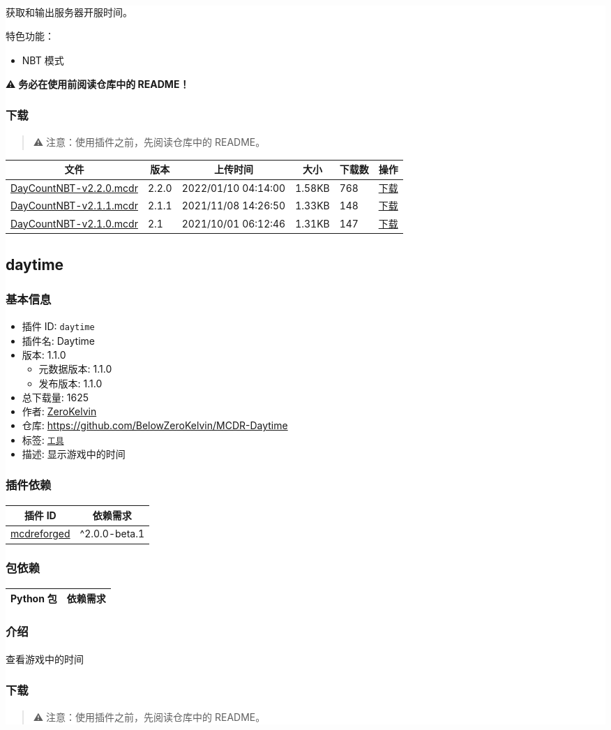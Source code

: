 获取和输出服务器开服时间。

特色功能：
- NBT 模式

:warning: **务必在使用前阅读仓库中的 README！**
### 下载

> :warning: 注意：使用插件之前，先阅读仓库中的 README。

| 文件 | 版本 | 上传时间 | 大小 | 下载数 | 操作 |
| --- | --- | --- | --- | --- | --- |
| [DayCountNBT-v2.2.0.mcdr](https://github.com/alex3236/daycount-NBT/releases/tag/v2.2.0) | 2.2.0 | 2022/01/10 04:14:00 | 1.58KB | 768 | [下载](https://github.com/alex3236/daycount-NBT/releases/download/v2.2.0/DayCountNBT-v2.2.0.mcdr) |
| [DayCountNBT-v2.1.1.mcdr](https://github.com/alex3236/daycount-NBT/releases/tag/v2.1.1) | 2.1.1 | 2021/11/08 14:26:50 | 1.33KB | 148 | [下载](https://github.com/alex3236/daycount-NBT/releases/download/v2.1.1/DayCountNBT-v2.1.1.mcdr) |
| [DayCountNBT-v2.1.0.mcdr](https://github.com/alex3236/daycount-NBT/releases/tag/v2.1) | 2.1 | 2021/10/01 06:12:46 | 1.31KB | 147 | [下载](https://github.com/alex3236/daycount-NBT/releases/download/v2.1/DayCountNBT-v2.1.0.mcdr) |

## daytime

### 基本信息

- 插件 ID: `daytime`
- 插件名: Daytime
- 版本: 1.1.0
  - 元数据版本: 1.1.0
  - 发布版本: 1.1.0
- 总下载量: 1625
- 作者: [ZeroKelvin](https://github.com/BelowZeroKelvin)
- 仓库: https://github.com/BelowZeroKelvin/MCDR-Daytime
- 标签: [`工具`](/labels/tool/readme-zh_cn.md)
- 描述: 显示游戏中的时间

### 插件依赖

| 插件 ID | 依赖需求 |
| --- | --- |
| [mcdreforged](https://github.com/Fallen-Breath/MCDReforged) | ^2.0.0-beta.1 |

### 包依赖

| Python 包 | 依赖需求 |
| --- | --- |

### 介绍

查看游戏中的时间

### 下载

> :warning: 注意：使用插件之前，先阅读仓库中的 README。
